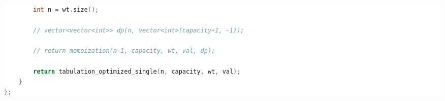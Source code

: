 ```cpp
        int n = wt.size();

        // vector<vector<int>> dp(n, vector<int>(capacity+1, -1));

        // return memoization(n-1, capacity, wt, val, dp);

        return tabulation_optimized_single(n, capacity, wt, val);
    }
};
```
